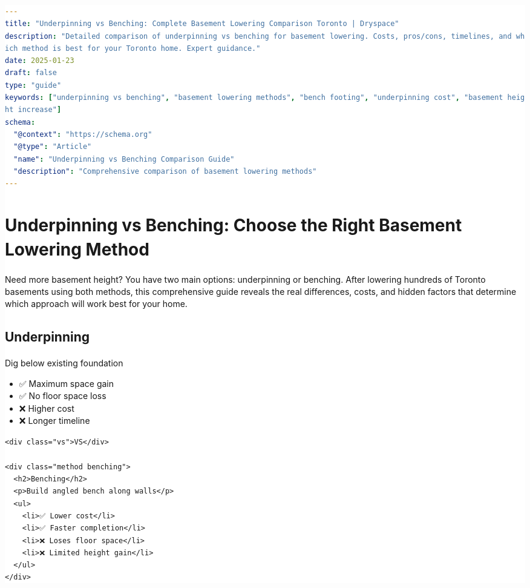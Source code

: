 ```yaml
---
title: "Underpinning vs Benching: Complete Basement Lowering Comparison Toronto | Dryspace"
description: "Detailed comparison of underpinning vs benching for basement lowering. Costs, pros/cons, timelines, and which method is best for your Toronto home. Expert guidance."
date: 2025-01-23
draft: false
type: "guide"
keywords: ["underpinning vs benching", "basement lowering methods", "bench footing", "underpinning cost", "basement height increase"]
schema:
  "@context": "https://schema.org"
  "@type": "Article"
  "name": "Underpinning vs Benching Comparison Guide"
  "description": "Comprehensive comparison of basement lowering methods"
---
```


# Underpinning vs Benching: Choose the Right Basement Lowering Method

Need more basement height? You have two main options: underpinning or benching. After lowering hundreds of Toronto basements using both methods, this comprehensive guide reveals the real differences, costs, and hidden factors that determine which approach will work best for your home.

<div class="comparison-hero">
  <div class="method-overview">
    <div class="method underpinning">
      <h2>Underpinning</h2>
      <p>Dig below existing foundation</p>
      <ul>
        <li>✅ Maximum space gain</li>
        <li>✅ No floor space loss</li>
        <li>❌ Higher cost</li>
        <li>❌ Longer timeline</li>
      </ul>
    </div>
    
    <div class="vs">VS</div>
    
    <div class="method benching">
      <h2>Benching</h2>
      <p>Build angled bench along walls</p>
      <ul>
        <li>✅ Lower cost</li>
        <li>✅ Faster completion</li>
        <li>❌ Loses floor space</li>
        <li>❌ Limited height gain</li>
      </ul>
    </div>
  </div>
</div>
